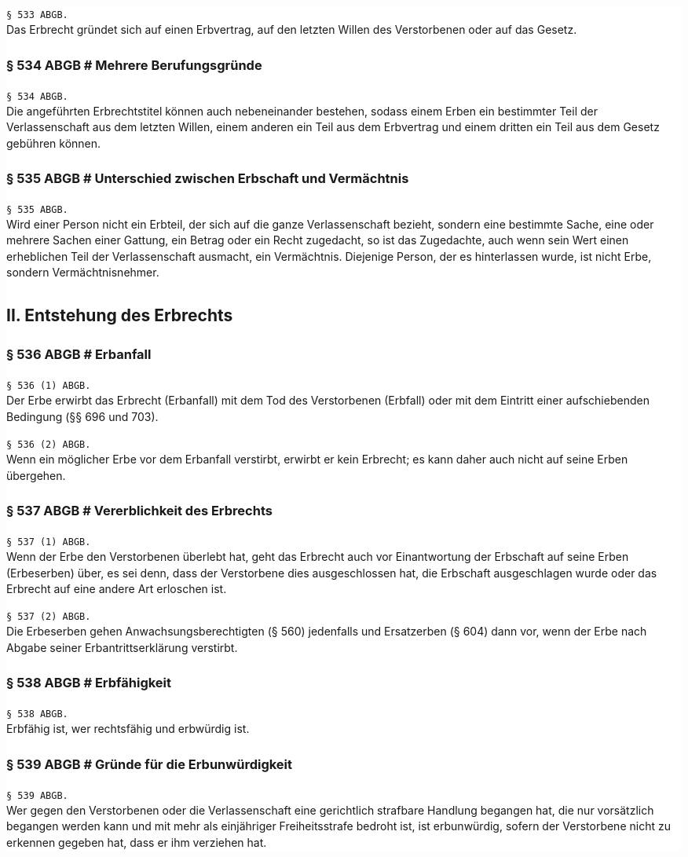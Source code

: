 `§ 533 ABGB.`  
Das Erbrecht gründet sich auf einen Erbvertrag, auf den letzten Willen des Verstorbenen oder auf das Gesetz.

### § 534 ABGB # Mehrere Berufungsgründe

`§ 534 ABGB.`  
Die angeführten Erbrechtstitel können auch nebeneinander bestehen, sodass einem Erben ein bestimmter Teil der Verlassenschaft aus dem letzten Willen, einem anderen ein Teil aus dem Erbvertrag und einem dritten ein Teil aus dem Gesetz gebühren können.

### § 535 ABGB # Unterschied zwischen Erbschaft und Vermächtnis

`§ 535 ABGB.`  
Wird einer Person nicht ein Erbteil, der sich auf die ganze Verlassenschaft bezieht, sondern eine bestimmte Sache, eine oder mehrere Sachen einer Gattung, ein Betrag oder ein Recht zugedacht, so ist das Zugedachte, auch wenn sein Wert einen erheblichen Teil der Verlassenschaft ausmacht, ein Vermächtnis. Diejenige Person, der es hinterlassen wurde, ist nicht Erbe, sondern Vermächtnisnehmer.

## II. Entstehung des Erbrechts

### § 536 ABGB # Erbanfall

`§ 536 (1) ABGB.`  
Der Erbe erwirbt das Erbrecht (Erbanfall) mit dem Tod des Verstorbenen (Erbfall) oder mit dem Eintritt einer aufschiebenden Bedingung (§§ 696 und 703).

`§ 536 (2) ABGB.`  
Wenn ein möglicher Erbe vor dem Erbanfall verstirbt, erwirbt er kein Erbrecht; es kann daher auch nicht auf seine Erben übergehen.

### § 537 ABGB # Vererblichkeit des Erbrechts

`§ 537 (1) ABGB.`  
Wenn der Erbe den Verstorbenen überlebt hat, geht das Erbrecht auch vor Einantwortung der Erbschaft auf seine Erben (Erbeserben) über, es sei denn, dass der Verstorbene dies ausgeschlossen hat, die Erbschaft ausgeschlagen wurde oder das Erbrecht auf eine andere Art erloschen ist.

`§ 537 (2) ABGB.`  
Die Erbeserben gehen Anwachsungsberechtigten (§ 560) jedenfalls und Ersatzerben (§ 604) dann vor, wenn der Erbe nach Abgabe seiner Erbantrittserklärung verstirbt.

### § 538 ABGB # Erbfähigkeit

`§ 538 ABGB.`  
Erbfähig ist, wer rechtsfähig und erbwürdig ist.

### § 539 ABGB # Gründe für die Erbunwürdigkeit

`§ 539 ABGB.`  
Wer gegen den Verstorbenen oder die Verlassenschaft eine gerichtlich strafbare Handlung begangen hat, die nur vorsätzlich begangen werden kann und mit mehr als einjähriger Freiheitsstrafe bedroht ist, ist erbunwürdig, sofern der Verstorbene nicht zu erkennen gegeben hat, dass er ihm verziehen hat.
